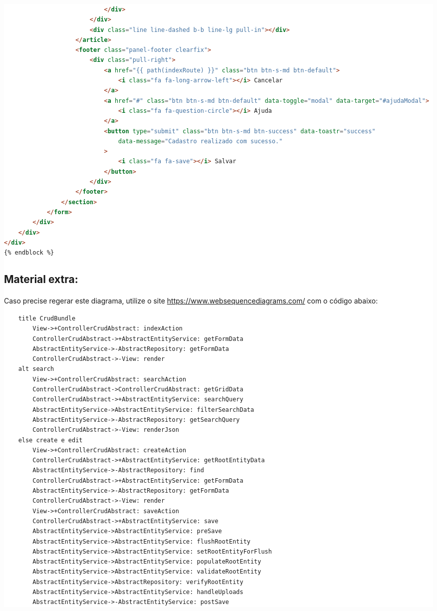 ```html
                            </div>
                        </div>
                        <div class="line line-dashed b-b line-lg pull-in"></div>
                    </article>
                    <footer class="panel-footer clearfix">
                        <div class="pull-right">
                            <a href="{{ path(indexRoute) }}" class="btn btn-s-md btn-default">
                                <i class="fa fa-long-arrow-left"></i> Cancelar
                            </a>
                            <a href="#" class="btn btn-s-md btn-default" data-toggle="modal" data-target="#ajudaModal">
                                <i class="fa fa-question-circle"></i> Ajuda
                            </a>
                            <button type="submit" class="btn btn-s-md btn-success" data-toastr="success"
                                data-message="Cadastro realizado com sucesso."
                            >
                                <i class="fa fa-save"></i> Salvar
                            </button>
                        </div>
                    </footer>
                </section>
            </form>
        </div>
    </div>
</div>
{% endblock %}
```

## Material extra:

Caso precise regerar este diagrama, utilize o site https://www.websequencediagrams.com/ com o código abaixo:

        title CrudBundle
            View->+ControllerCrudAbstract: indexAction
            ControllerCrudAbstract->+AbstractEntityService: getFormData
            AbstractEntityService->-AbstractRepository: getFormData
            ControllerCrudAbstract->-View: render
        alt search
            View->+ControllerCrudAbstract: searchAction
            ControllerCrudAbstract->ControllerCrudAbstract: getGridData
            ControllerCrudAbstract->+AbstractEntityService: searchQuery
            AbstractEntityService->AbstractEntityService: filterSearchData
            AbstractEntityService->-AbstractRepository: getSearchQuery
            ControllerCrudAbstract->-View: renderJson
        else create e edit
            View->+ControllerCrudAbstract: createAction
            ControllerCrudAbstract->+AbstractEntityService: getRootEntityData
            AbstractEntityService->-AbstractRepository: find
            ControllerCrudAbstract->+AbstractEntityService: getFormData
            AbstractEntityService->-AbstractRepository: getFormData
            ControllerCrudAbstract->-View: render
            View->+ControllerCrudAbstract: saveAction
            ControllerCrudAbstract->+AbstractEntityService: save
            AbstractEntityService->AbstractEntityService: preSave
            AbstractEntityService->AbstractEntityService: flushRootEntity
            AbstractEntityService->AbstractEntityService: setRootEntityForFlush
            AbstractEntityService->AbstractEntityService: populateRootEntity
            AbstractEntityService->AbstractEntityService: validateRootEntity
            AbstractEntityService->AbstractRepository: verifyRootEntity
            AbstractEntityService->AbstractEntityService: handleUploads
            AbstractEntityService->-AbstractEntityService: postSave